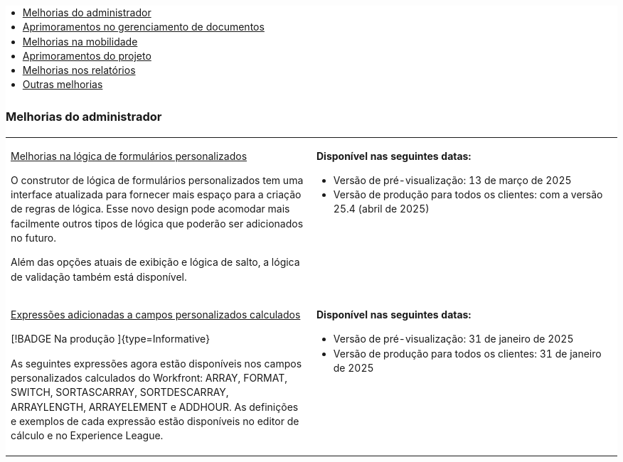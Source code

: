 * [Melhorias do administrador](#administrator-enhancements)
* [Aprimoramentos no gerenciamento de documentos](#document-management-enhancements)
* [Melhorias na mobilidade](#mobile-enhancements)
* [Aprimoramentos do projeto](#project-enhancements)
* [Melhorias nos relatórios](#reporting-enhacements)
* [Outras melhorias](#other-enhancements)

### Melhorias do administrador

<table>
<col style="width: 50%;" />
<col style="width: 50%;" />
<tbody>
<tbody>
    <tr>
        <td>
            <p><a href="/help/quicksilver/product-announcements/product-releases/25-q2-release-activity/25-q2-administrator-enhancements.md" class="MCXref xref" xrefformat="{para}">
            Melhorias na lógica de formulários personalizados</a></p>
            <p>O construtor de lógica de formulários personalizados tem uma interface atualizada para fornecer mais espaço para a criação de regras de lógica. Esse novo design pode acomodar mais facilmente outros tipos de lógica que poderão ser adicionados no futuro.</p><p>Além das opções atuais de exibição e lógica de salto, a lógica de validação também está disponível.</p>
        </td>
        <td>
            <p><b>Disponível nas seguintes datas:</b></p>
            <ul>
                <li>Versão de pré-visualização: 13 de março de 2025</li>
                <li>Versão de produção para todos os clientes: com a versão 25.4 (abril de 2025)</li>
            </ul>
        </td>
    </tr>                          
    <tr>
        <td>
            <p><a href="/help/quicksilver/product-announcements/product-releases/25-q2-release-activity/25-q2-administrator-enhancements.md" class="MCXref xref" xrefformat="{para}">
            Expressões adicionadas a campos personalizados calculados</a></p>
            [!BADGE Na produção ]{type=Informative}
            <p>As seguintes expressões agora estão disponíveis nos campos personalizados calculados do Workfront: ARRAY, FORMAT, SWITCH, SORTASCARRAY, SORTDESCARRAY, ARRAYLENGTH, ARRAYELEMENT e ADDHOUR. As definições e exemplos de cada expressão estão disponíveis no editor de cálculo e no Experience League.</p>
        </td>
        <td>
            <p><b>Disponível nas seguintes datas:</b></p>
            <ul>
                <li>Versão de pré-visualização: 31 de janeiro de 2025</li>
                <span class="preview"><li>Versão de produção para todos os clientes: 31 de janeiro de 2025</li></span>
            </ul>
        </td>
    </tr>                          
</tbody>
</table>
